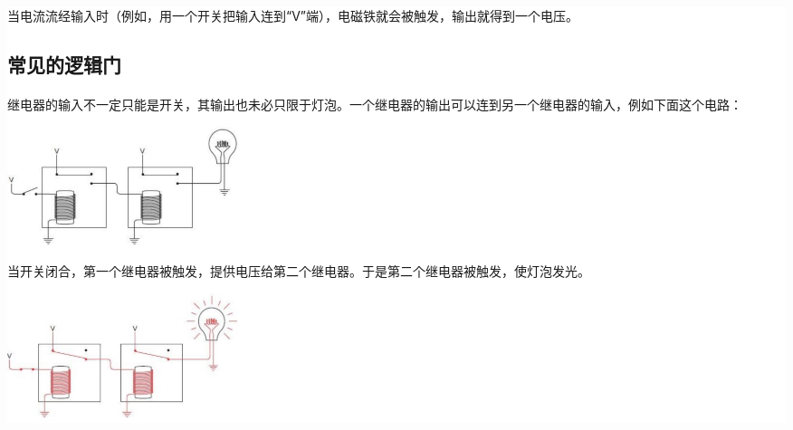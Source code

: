 当电流流经输入时（例如，用一个开关把输入连到“V”端），电磁铁就会被触发，输出就得到一个电压。

## 常见的逻辑门

继电器的输入不一定只能是开关，其输出也未必只限于灯泡。一个继电器的输出可以连到另一个继电器的输入，例如下面这个电路：

<img src="image/image-20241207104855432.png" alt="image-20241207104855432" style="zoom:25%;" />

当开关闭合，第一个继电器被触发，提供电压给第二个继电器。于是第二个继电器被触发，使灯泡发光。

<img src="image/image-20241207104921370.png" alt="image-20241207104921370" style="zoom:25%;" />
